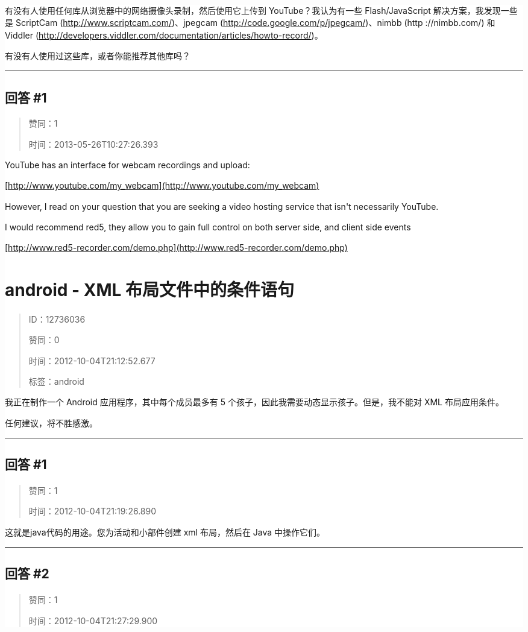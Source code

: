 有没有人使用任何库从浏览器中的网络摄像头录制，然后使用它上传到 YouTube？我认为有一些 Flash/JavaScript 解决方案，我发现一些是 ScriptCam (http://www.scriptcam.com/)、jpegcam (http://code.google.com/p/jpegcam/)、nimbb (http ://nimbb.com/) 和 Viddler (http://developers.viddler.com/documentation/articles/howto-record/)。

有没有人使用过这些库，或者你能推荐其他库吗？

* * *

## 回答 #1

> 赞同：1
> 
> 时间：2013-05-26T10:27:26.393

YouTube has an interface for webcam recordings and upload:

[http://www.youtube.com/my_webcam](http://www.youtube.com/my_webcam)

However, I read on your question that you are seeking a video hosting service that isn't necessarily YouTube.

I would recommend red5, they allow you to gain full control on both server side, and client side events

[http://www.red5-recorder.com/demo.php](http://www.red5-recorder.com/demo.php)

# android - XML 布局文件中的条件语句

> ID：12736036
> 
> 赞同：0
> 
> 时间：2012-10-04T21:12:52.677
> 
> 标签：android

我正在制作一个 Android 应用程序，其中每个成员最多有 5 个孩子，因此我需要动态显示孩子。但是，我不能对 XML 布局应用条件。

任何建议，将不胜感激。

* * *

## 回答 #1

> 赞同：1
> 
> 时间：2012-10-04T21:19:26.890

这就是java代码的用途。您为活动和小部件创建 xml 布局，然后在 Java 中操作它们。

* * *

## 回答 #2

> 赞同：1
> 
> 时间：2012-10-04T21:27:29.900

